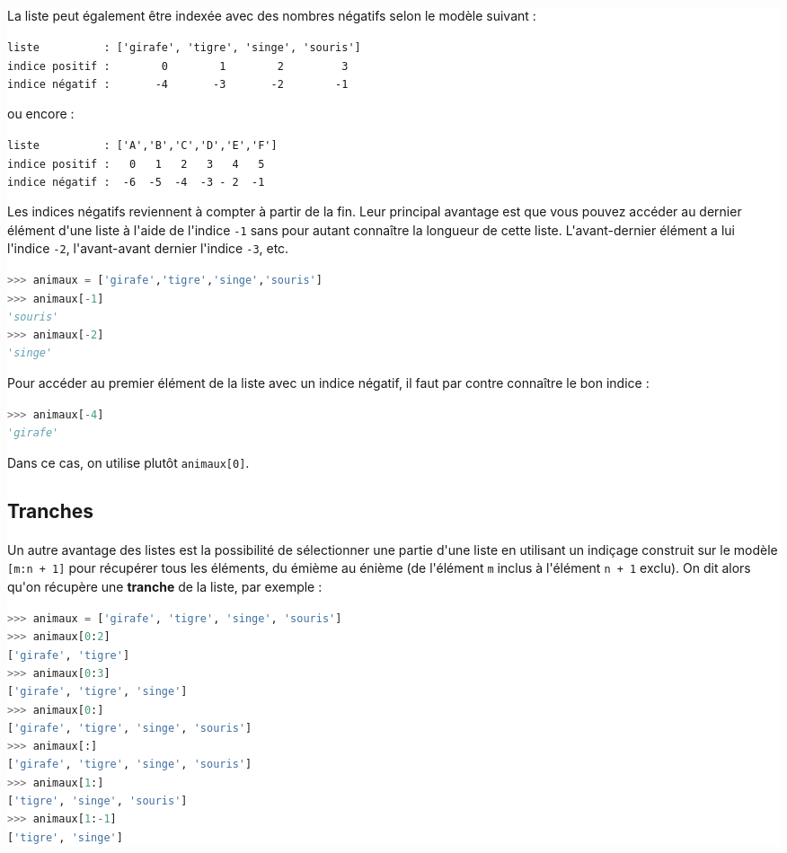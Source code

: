 La liste peut également être indexée avec des nombres négatifs selon le modèle suivant&nbsp;:

```default
liste          : ['girafe', 'tigre', 'singe', 'souris']
indice positif :        0        1        2         3
indice négatif :       -4       -3       -2        -1
```

ou encore&nbsp;:

```default
liste          : ['A','B','C','D','E','F']
indice positif :   0   1   2   3   4   5
indice négatif :  -6  -5  -4  -3 - 2  -1
```

Les indices négatifs reviennent à compter à partir de la fin. Leur principal avantage est que vous pouvez accéder au dernier élément d'une liste à l'aide de l'indice `-1` sans pour autant connaître la longueur de cette liste. L'avant-dernier élément a lui l'indice `-2`, l'avant-avant dernier l'indice `-3`, etc.

```python
>>> animaux = ['girafe','tigre','singe','souris']
>>> animaux[-1]
'souris'
>>> animaux[-2]
'singe'
```

Pour accéder au premier élément de la liste avec un indice négatif, il faut par contre connaître le bon indice&nbsp;:

```python
>>> animaux[-4]
'girafe'
```

Dans ce cas, on utilise plutôt `animaux[0]`.

## Tranches

Un autre avantage des listes est la possibilité de sélectionner une partie d'une liste en utilisant un indiçage construit sur le modèle `[m:n + 1]` pour récupérer tous les éléments, du émième au énième (de l'élément `m` inclus à l'élément `n + 1` exclu). On dit alors qu'on récupère une **tranche** de la liste, par exemple&nbsp;:

```python
>>> animaux = ['girafe', 'tigre', 'singe', 'souris']
>>> animaux[0:2]
['girafe', 'tigre']
>>> animaux[0:3]
['girafe', 'tigre', 'singe']
>>> animaux[0:]
['girafe', 'tigre', 'singe', 'souris']
>>> animaux[:]
['girafe', 'tigre', 'singe', 'souris']
>>> animaux[1:]
['tigre', 'singe', 'souris']
>>> animaux[1:-1]
['tigre', 'singe']
```
